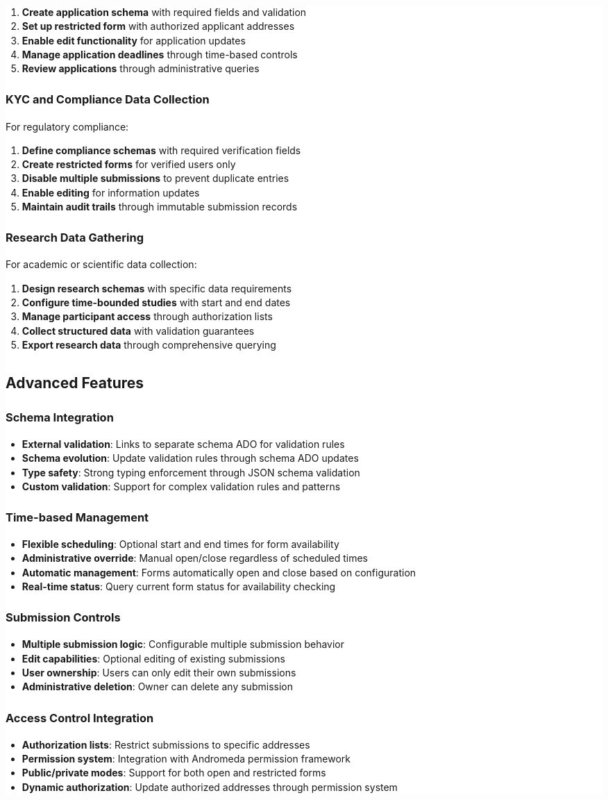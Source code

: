 1. **Create application schema** with required fields and validation
2. **Set up restricted form** with authorized applicant addresses
3. **Enable edit functionality** for application updates
4. **Manage application deadlines** through time-based controls
5. **Review applications** through administrative queries

### KYC and Compliance Data Collection
For regulatory compliance:

1. **Define compliance schemas** with required verification fields
2. **Create restricted forms** for verified users only
3. **Disable multiple submissions** to prevent duplicate entries
4. **Enable editing** for information updates
5. **Maintain audit trails** through immutable submission records

### Research Data Gathering
For academic or scientific data collection:

1. **Design research schemas** with specific data requirements
2. **Configure time-bounded studies** with start and end dates
3. **Manage participant access** through authorization lists
4. **Collect structured data** with validation guarantees
5. **Export research data** through comprehensive querying

## Advanced Features

### **Schema Integration**
- **External validation**: Links to separate schema ADO for validation rules
- **Schema evolution**: Update validation rules through schema ADO updates
- **Type safety**: Strong typing enforcement through JSON schema validation
- **Custom validation**: Support for complex validation rules and patterns

### **Time-based Management**
- **Flexible scheduling**: Optional start and end times for form availability
- **Administrative override**: Manual open/close regardless of scheduled times
- **Automatic management**: Forms automatically open and close based on configuration
- **Real-time status**: Query current form status for availability checking

### **Submission Controls**
- **Multiple submission logic**: Configurable multiple submission behavior
- **Edit capabilities**: Optional editing of existing submissions
- **User ownership**: Users can only edit their own submissions
- **Administrative deletion**: Owner can delete any submission

### **Access Control Integration**
- **Authorization lists**: Restrict submissions to specific addresses
- **Permission system**: Integration with Andromeda permission framework
- **Public/private modes**: Support for both open and restricted forms
- **Dynamic authorization**: Update authorized addresses through permission system
